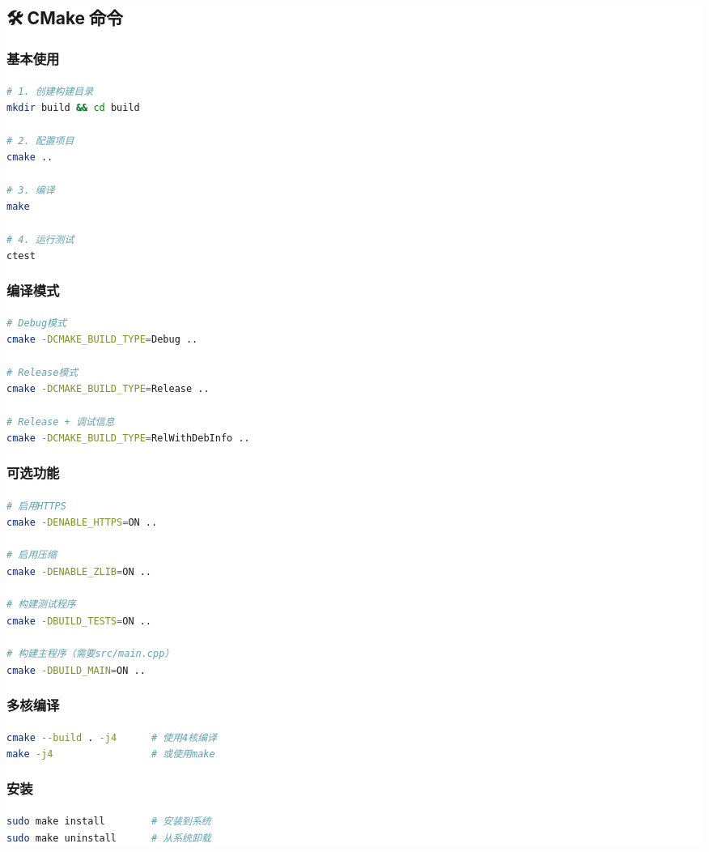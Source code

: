 ## 🛠️ CMake 命令

### 基本使用
```bash
# 1. 创建构建目录
mkdir build && cd build

# 2. 配置项目
cmake ..

# 3. 编译
make

# 4. 运行测试
ctest
```

### 编译模式
```bash
# Debug模式
cmake -DCMAKE_BUILD_TYPE=Debug ..

# Release模式
cmake -DCMAKE_BUILD_TYPE=Release ..

# Release + 调试信息
cmake -DCMAKE_BUILD_TYPE=RelWithDebInfo ..
```

### 可选功能
```bash
# 启用HTTPS
cmake -DENABLE_HTTPS=ON ..

# 启用压缩
cmake -DENABLE_ZLIB=ON ..

# 构建测试程序
cmake -DBUILD_TESTS=ON ..

# 构建主程序（需要src/main.cpp）
cmake -DBUILD_MAIN=ON ..
```

### 多核编译
```bash
cmake --build . -j4      # 使用4核编译
make -j4                 # 或使用make
```

### 安装
```bash
sudo make install        # 安装到系统
sudo make uninstall      # 从系统卸载
```

